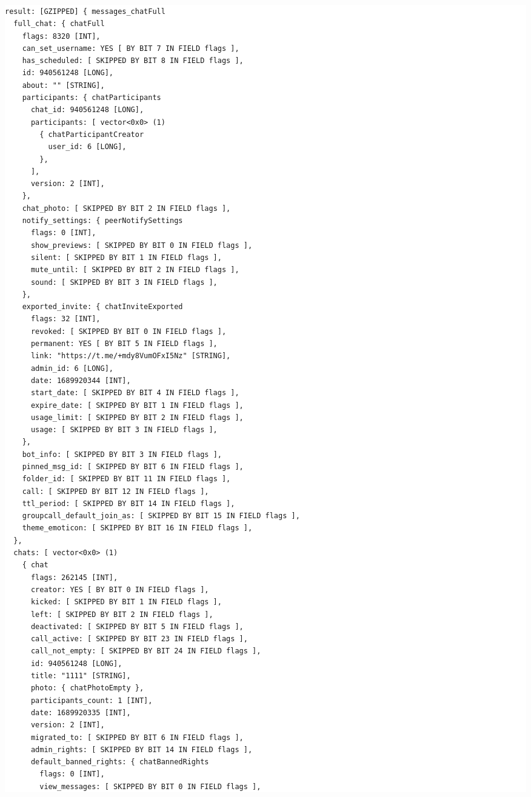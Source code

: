     result: [GZIPPED] { messages_chatFull
      full_chat: { chatFull
        flags: 8320 [INT],
        can_set_username: YES [ BY BIT 7 IN FIELD flags ],
        has_scheduled: [ SKIPPED BY BIT 8 IN FIELD flags ],
        id: 940561248 [LONG],
        about: "" [STRING],
        participants: { chatParticipants
          chat_id: 940561248 [LONG],
          participants: [ vector<0x0> (1)
            { chatParticipantCreator
              user_id: 6 [LONG],
            },
          ],
          version: 2 [INT],
        },
        chat_photo: [ SKIPPED BY BIT 2 IN FIELD flags ],
        notify_settings: { peerNotifySettings
          flags: 0 [INT],
          show_previews: [ SKIPPED BY BIT 0 IN FIELD flags ],
          silent: [ SKIPPED BY BIT 1 IN FIELD flags ],
          mute_until: [ SKIPPED BY BIT 2 IN FIELD flags ],
          sound: [ SKIPPED BY BIT 3 IN FIELD flags ],
        },
        exported_invite: { chatInviteExported
          flags: 32 [INT],
          revoked: [ SKIPPED BY BIT 0 IN FIELD flags ],
          permanent: YES [ BY BIT 5 IN FIELD flags ],
          link: "https://t.me/+mdy8VumOFxI5Nz" [STRING],
          admin_id: 6 [LONG],
          date: 1689920344 [INT],
          start_date: [ SKIPPED BY BIT 4 IN FIELD flags ],
          expire_date: [ SKIPPED BY BIT 1 IN FIELD flags ],
          usage_limit: [ SKIPPED BY BIT 2 IN FIELD flags ],
          usage: [ SKIPPED BY BIT 3 IN FIELD flags ],
        },
        bot_info: [ SKIPPED BY BIT 3 IN FIELD flags ],
        pinned_msg_id: [ SKIPPED BY BIT 6 IN FIELD flags ],
        folder_id: [ SKIPPED BY BIT 11 IN FIELD flags ],
        call: [ SKIPPED BY BIT 12 IN FIELD flags ],
        ttl_period: [ SKIPPED BY BIT 14 IN FIELD flags ],
        groupcall_default_join_as: [ SKIPPED BY BIT 15 IN FIELD flags ],
        theme_emoticon: [ SKIPPED BY BIT 16 IN FIELD flags ],
      },
      chats: [ vector<0x0> (1)
        { chat
          flags: 262145 [INT],
          creator: YES [ BY BIT 0 IN FIELD flags ],
          kicked: [ SKIPPED BY BIT 1 IN FIELD flags ],
          left: [ SKIPPED BY BIT 2 IN FIELD flags ],
          deactivated: [ SKIPPED BY BIT 5 IN FIELD flags ],
          call_active: [ SKIPPED BY BIT 23 IN FIELD flags ],
          call_not_empty: [ SKIPPED BY BIT 24 IN FIELD flags ],
          id: 940561248 [LONG],
          title: "1111" [STRING],
          photo: { chatPhotoEmpty },
          participants_count: 1 [INT],
          date: 1689920335 [INT],
          version: 2 [INT],
          migrated_to: [ SKIPPED BY BIT 6 IN FIELD flags ],
          admin_rights: [ SKIPPED BY BIT 14 IN FIELD flags ],
          default_banned_rights: { chatBannedRights
            flags: 0 [INT],
            view_messages: [ SKIPPED BY BIT 0 IN FIELD flags ],